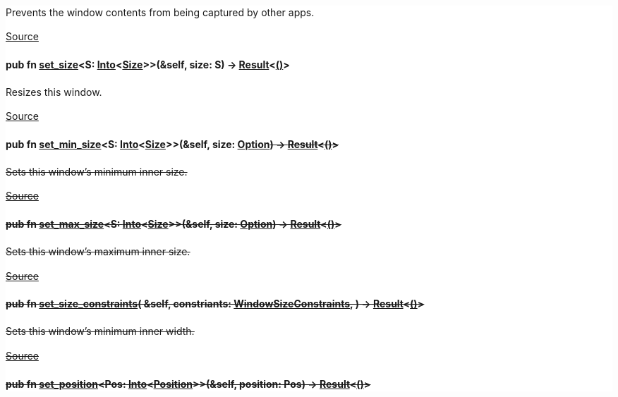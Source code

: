 Prevents the window contents from being captured by other apps.

[Source](../../src/tauri/window/mod.rs.html#1868-1874)

#### pub fn [set\_size](#method.set_size)<S: [Into](https://doc.rust-lang.org/nightly/core/convert/trait.Into.html "trait core::convert::Into")<[Size](..\enum.Size.html.md "enum tauri::Size")>>(&self, size: S) -> [Result](..\type.Result.html.md "type tauri::Result")<[()](https://doc.rust-lang.org/nightly/std/primitive.unit.html)>

Resizes this window.

[Source](../../src/tauri/window/mod.rs.html#1877-1883)

#### pub fn [set\_min\_size](#method.set_min_size)<S: [Into](https://doc.rust-lang.org/nightly/core/convert/trait.Into.html "trait core::convert::Into")<[Size](..\enum.Size.html.md "enum tauri::Size")>>(&self, size: [Option](https://doc.rust-lang.org/nightly/core/option/enum.Option.html "enum core::option::Option")<S>) -> [Result](..\type.Result.html.md "type tauri::Result")<[()](https://doc.rust-lang.org/nightly/std/primitive.unit.html)>

Sets this window’s minimum inner size.

[Source](../../src/tauri/window/mod.rs.html#1886-1892)

#### pub fn [set\_max\_size](#method.set_max_size)<S: [Into](https://doc.rust-lang.org/nightly/core/convert/trait.Into.html "trait core::convert::Into")<[Size](..\enum.Size.html.md "enum tauri::Size")>>(&self, size: [Option](https://doc.rust-lang.org/nightly/core/option/enum.Option.html "enum core::option::Option")<S>) -> [Result](..\type.Result.html.md "type tauri::Result")<[()](https://doc.rust-lang.org/nightly/std/primitive.unit.html)>

Sets this window’s maximum inner size.

[Source](../../src/tauri/window/mod.rs.html#1895-1904)

#### pub fn [set\_size\_constraints](#method.set_size_constraints)( &self, constriants: [WindowSizeConstraints](..\struct.WindowSizeConstraints.html.md "struct tauri::WindowSizeConstraints"), ) -> [Result](..\type.Result.html.md "type tauri::Result")<[()](https://doc.rust-lang.org/nightly/std/primitive.unit.html)>

Sets this window’s minimum inner width.

[Source](../../src/tauri/window/mod.rs.html#1907-1913)

#### pub fn [set\_position](#method.set_position)<Pos: [Into](https://doc.rust-lang.org/nightly/core/convert/trait.Into.html "trait core::convert::Into")<[Position](..\enum.Position.html.md "enum tauri::Position")>>(&self, position: Pos) -> [Result](..\type.Result.html.md "type tauri::Result")<[()](https://doc.rust-lang.org/nightly/std/primitive.unit.html)>
